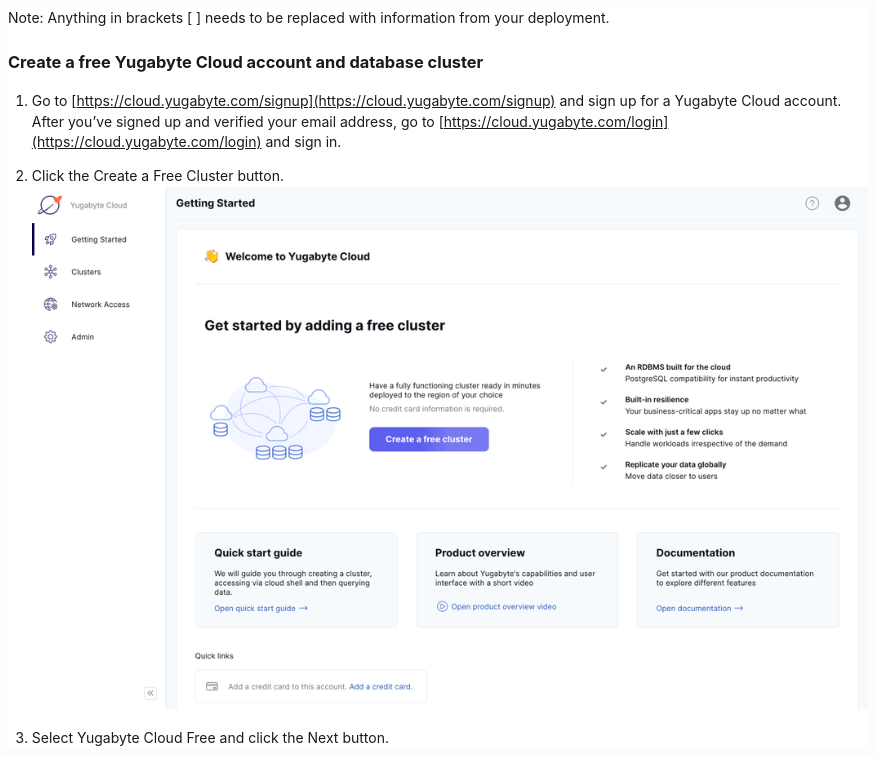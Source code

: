 Note: Anything in brackets [ ] needs to be replaced with information from your deployment.


### **Create a free Yugabyte Cloud account and database cluster**

1. Go to [https://cloud.yugabyte.com/signup](https://cloud.yugabyte.com/signup) and sign up for a Yugabyte Cloud account. After you’ve signed up and verified your email address, go to [https://cloud.yugabyte.com/login](https://cloud.yugabyte.com/login) and sign in.

2. Click the Create a Free Cluster button.
    ![alt_text](images/001.png)

3. Select Yugabyte Cloud Free and click the Next button.